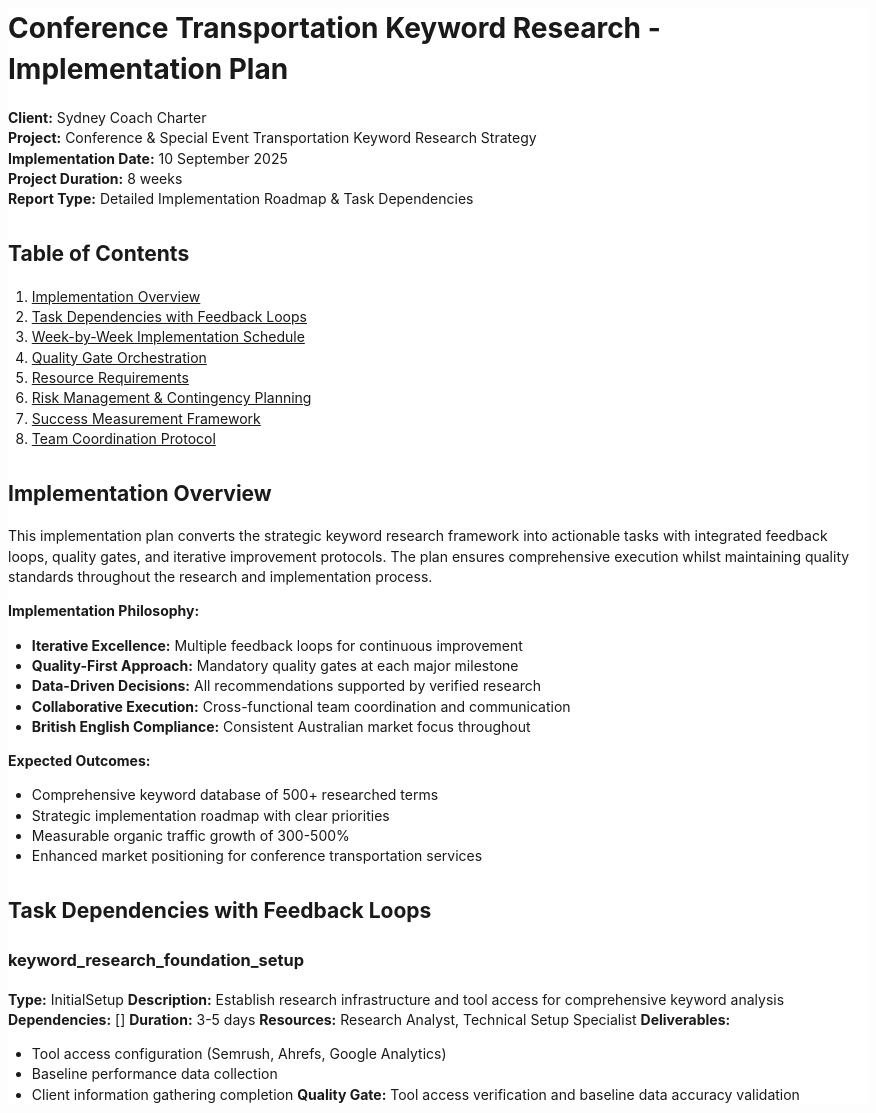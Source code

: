 # Conference Transportation Keyword Research - Implementation Plan

**Client:** Sydney Coach Charter  
**Project:** Conference & Special Event Transportation Keyword Research Strategy  
**Implementation Date:** 10 September 2025  
**Project Duration:** 8 weeks  
**Report Type:** Detailed Implementation Roadmap & Task Dependencies

## Table of Contents
1. [Implementation Overview](#implementation-overview)
2. [Task Dependencies with Feedback Loops](#task-dependencies-with-feedback-loops)
3. [Week-by-Week Implementation Schedule](#week-by-week-implementation-schedule)
4. [Quality Gate Orchestration](#quality-gate-orchestration)
5. [Resource Requirements](#resource-requirements)
6. [Risk Management & Contingency Planning](#risk-management--contingency-planning)
7. [Success Measurement Framework](#success-measurement-framework)
8. [Team Coordination Protocol](#team-coordination-protocol)

## Implementation Overview

This implementation plan converts the strategic keyword research framework into actionable tasks with integrated feedback loops, quality gates, and iterative improvement protocols. The plan ensures comprehensive execution whilst maintaining quality standards throughout the research and implementation process.

**Implementation Philosophy:**
- **Iterative Excellence:** Multiple feedback loops for continuous improvement
- **Quality-First Approach:** Mandatory quality gates at each major milestone
- **Data-Driven Decisions:** All recommendations supported by verified research
- **Collaborative Execution:** Cross-functional team coordination and communication
- **British English Compliance:** Consistent Australian market focus throughout

**Expected Outcomes:**
- Comprehensive keyword database of 500+ researched terms
- Strategic implementation roadmap with clear priorities
- Measurable organic traffic growth of 300-500%
- Enhanced market positioning for conference transportation services

## Task Dependencies with Feedback Loops

### keyword_research_foundation_setup
**Type:** InitialSetup
**Description:** Establish research infrastructure and tool access for comprehensive keyword analysis
**Dependencies:** []
**Duration:** 3-5 days
**Resources:** Research Analyst, Technical Setup Specialist
**Deliverables:** 
- Tool access configuration (Semrush, Ahrefs, Google Analytics)
- Baseline performance data collection
- Client information gathering completion
**Quality Gate:** Tool access verification and baseline data accuracy validation
